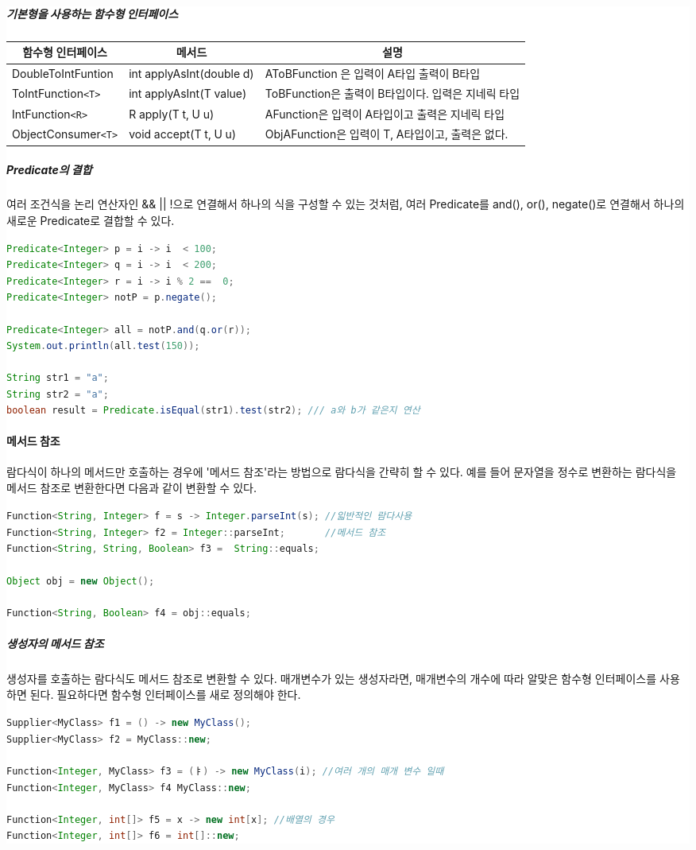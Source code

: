 ##### 기본형을 사용하는 함수형 인터페이스
| 함수형 인터페이스   | 메서드                   | 설명                                               |
| ------------------- | ------------------------ | -------------------------------------------------- |
| DoubleToIntFuntion  | int applyAsInt(double d) | AToBFunction 은 입력이 A타입 출력이 B타입          |
| ToIntFunction`<T>`  | int applyAsInt(T value)  | ToBFunction은 출력이 B타입이다. 입력은 지네릭 타입 |
| IntFunction`<R>`    | R apply(T t, U u)        | AFunction은 입력이 A타입이고 출력은 지네릭 타입    |
| ObjectConsumer`<T>` | void accept(T t, U u)    | ObjAFunction은 입력이 T, A타입이고, 출력은 없다.                                                   |

##### Predicate의 결합
여러 조건식을 논리 연산자인 && || !으로 연결해서 하나의 식을 구성할 수 있는 것처럼, 여러 Predicate를 and(), or(), negate()로 연결해서 하나의 새로운 Predicate로 결합할 수 있다.
```java
Predicate<Integer> p = i -> i  < 100;  
Predicate<Integer> q = i -> i  < 200;  
Predicate<Integer> r = i -> i % 2 ==  0;  
Predicate<Integer> notP = p.negate();  
  
Predicate<Integer> all = notP.and(q.or(r));  
System.out.println(all.test(150));

String str1 = "a";  
String str2 = "a";  
boolean result = Predicate.isEqual(str1).test(str2); /// a와 b가 같은지 연산
```

#### 메서드 참조

람다식이 하나의 메서드만 호출하는 경우에 '메서드 참조'라는 방법으로 람다식을 간략히 할 수 있다. 예를 들어 문자열을 정수로 변환하는 람다식을 메서드 참조로 변환한다면 다음과 같이 변환할 수 있다.
```java
Function<String, Integer> f = s -> Integer.parseInt(s); //읿반적인 람다사용  
Function<String, Integer> f2 = Integer::parseInt;       //메서드 참조  
Function<String, String, Boolean> f3 =  String::equals;  
  
Object obj = new Object();  
  
Function<String, Boolean> f4 = obj::equals;

```

##### 생성자의 메서드 참조
생성자를 호출하는 람다식도 메서드 참조로 변환할 수 있다. 매개변수가 있는 생성자라면, 매개변수의 개수에 따라 알맞은 함수형 인터페이스를 사용하면 된다. 필요하다면 함수형 인터페이스를 새로 정의해야 한다.
```java
Supplier<MyClass> f1 = () -> new MyClass();  
Supplier<MyClass> f2 = MyClass::new;  
  
Function<Integer, MyClass> f3 = (ㅑ) -> new MyClass(i); //여러 개의 매개 변수 일때  
Function<Integer, MyClass> f4 MyClass::new;  
  
Function<Integer, int[]> f5 = x -> new int[x]; //배열의 경우  
Function<Integer, int[]> f6 = int[]::new;
```
